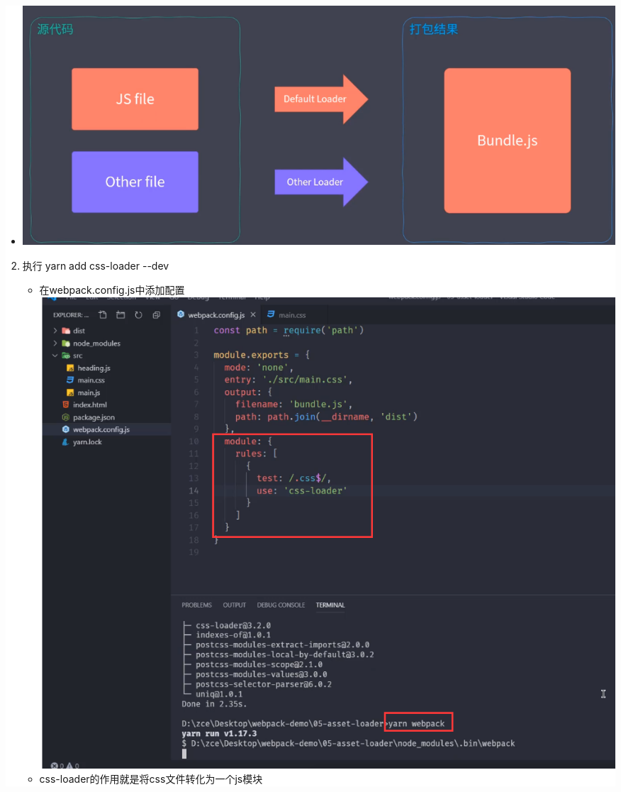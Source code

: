    - ![image-20230711215435591](%E7%AC%94%E8%AE%B0.assets/image-20230711215435591.png)

2. 执行 yarn add css-loader --dev 

   - 在webpack.config.js中添加配置
     ![image-20230711215654229](%E7%AC%94%E8%AE%B0.assets/image-20230711215654229.png)
   - css-loader的作用就是将css文件转化为一个js模块